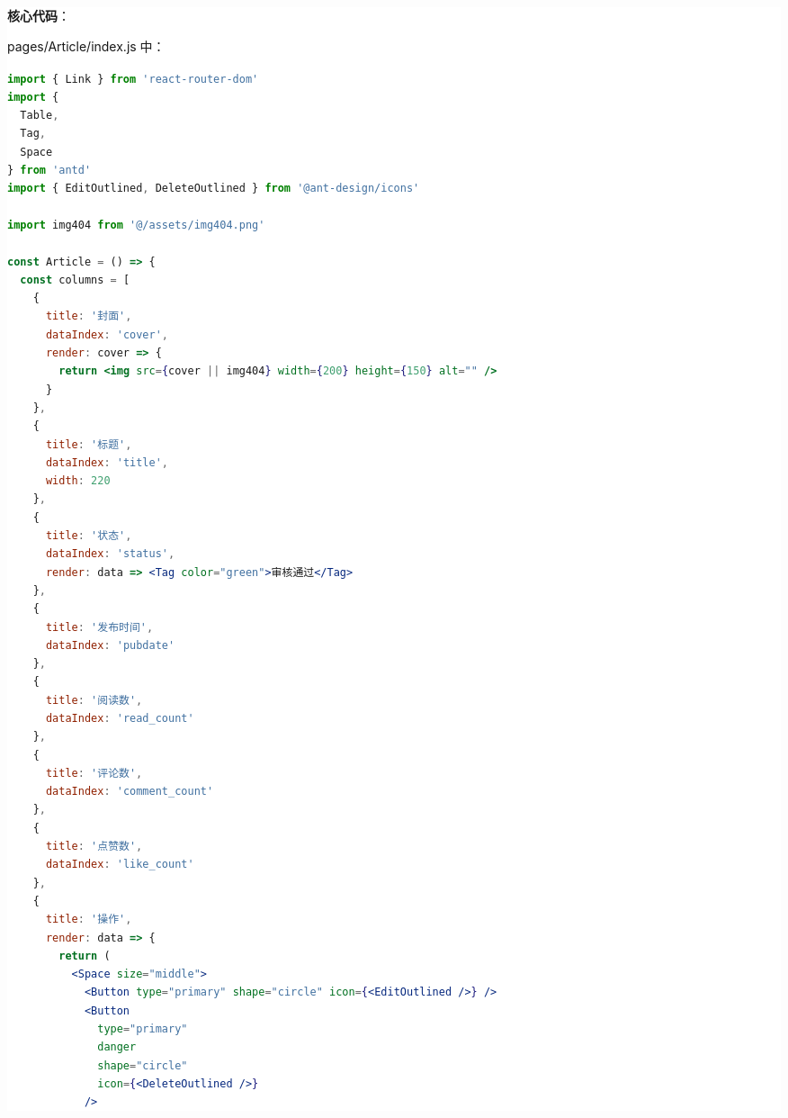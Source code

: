 ```jsx
```

**核心代码**：

pages/Article/index.js 中：

```jsx
import { Link } from 'react-router-dom'
import {
  Table,
  Tag,
  Space
} from 'antd'
import { EditOutlined, DeleteOutlined } from '@ant-design/icons'

import img404 from '@/assets/img404.png'

const Article = () => {
  const columns = [
    {
      title: '封面',
      dataIndex: 'cover',
      render: cover => {
        return <img src={cover || img404} width={200} height={150} alt="" />
      }
    },
    {
      title: '标题',
      dataIndex: 'title',
      width: 220
    },
    {
      title: '状态',
      dataIndex: 'status',
      render: data => <Tag color="green">审核通过</Tag>
    },
    {
      title: '发布时间',
      dataIndex: 'pubdate'
    },
    {
      title: '阅读数',
      dataIndex: 'read_count'
    },
    {
      title: '评论数',
      dataIndex: 'comment_count'
    },
    {
      title: '点赞数',
      dataIndex: 'like_count'
    },
    {
      title: '操作',
      render: data => {
        return (
          <Space size="middle">
            <Button type="primary" shape="circle" icon={<EditOutlined />} />
            <Button
              type="primary"
              danger
              shape="circle"
              icon={<DeleteOutlined />}
            />
```